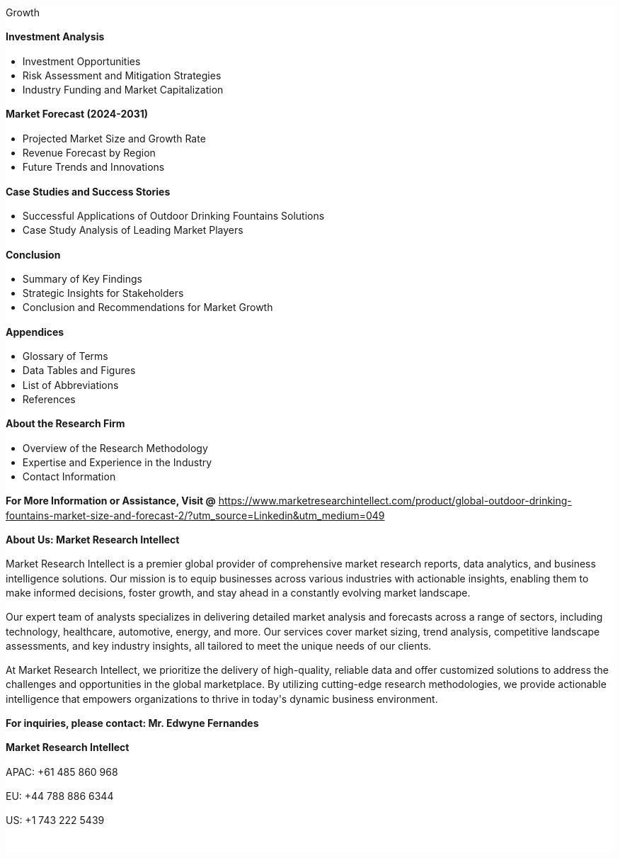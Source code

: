 Growth</li></ul><p><strong>Investment Analysis</strong></p><ul><li>Investment Opportunities</li><li>Risk Assessment and Mitigation Strategies</li><li>Industry Funding and Market Capitalization</li></ul><p><strong>Market Forecast (2024-2031)</strong></p><ul><li>Projected Market Size and Growth Rate</li><li>Revenue Forecast by Region</li><li>Future Trends and Innovations</li></ul><p><strong>Case Studies and Success Stories</strong></p><ul><li>Successful Applications of Outdoor Drinking Fountains Solutions</li><li>Case Study Analysis of Leading Market Players</li></ul><p><strong>Conclusion</strong></p><ul><li>Summary of Key Findings</li><li>Strategic Insights for Stakeholders</li><li>Conclusion and Recommendations for Market Growth</li></ul><p><strong>Appendices</strong></p><ul><li>Glossary of Terms</li><li>Data Tables and Figures</li><li>List of Abbreviations</li><li>References</li></ul><p><strong>About the Research Firm</strong></p><ul><li>Overview of the Research Methodology</li><li>Expertise and Experience in the Industry</li><li>Contact Information</li></ul></div><div class="article-main__content" data-test-id="publishing-text-block"><p><span class="font-[700]"><strong>For More Information or Assistance, Visit @</strong>&nbsp;<a href="https://www.marketresearchintellect.com/product/global-outdoor-drinking-fountains-market-size-and-forecast-2/?utm_source=Linkedin&utm_medium=049">https://www.marketresearchintellect.com/product/global-outdoor-drinking-fountains-market-size-and-forecast-2/?utm_source=Linkedin&utm_medium=049</a></span></p><p><strong>About Us: Market Research Intellect</strong></p><p>Market Research Intellect is a premier global provider of comprehensive market research reports, data analytics, and business intelligence solutions. Our mission is to equip businesses across various industries with actionable insights, enabling them to make informed decisions, foster growth, and stay ahead in a constantly evolving market landscape.</p><p>Our expert team of analysts specializes in delivering detailed market analysis and forecasts across a range of sectors, including technology, healthcare, automotive, energy, and more. Our services cover market sizing, trend analysis, competitive landscape assessments, and key industry insights, all tailored to meet the unique needs of our clients.</p><p>At Market Research Intellect, we prioritize the delivery of high-quality, reliable data and offer customized solutions to address the challenges and opportunities in the global marketplace. By utilizing cutting-edge research methodologies, we provide actionable intelligence that empowers organizations to thrive in today's dynamic business environment.</p><p><strong>For inquiries, please contact: Mr. Edwyne Fernandes</strong></p><p><strong>Market Research Intellect</strong></p><p>APAC: +61 485 860 968</p><p>EU: +44 788 886 6344</p><p>US: +1 743 222 5439</p></div><div class="article-main__content" data-test-id="publishing-text-block">&nbsp;</div>
